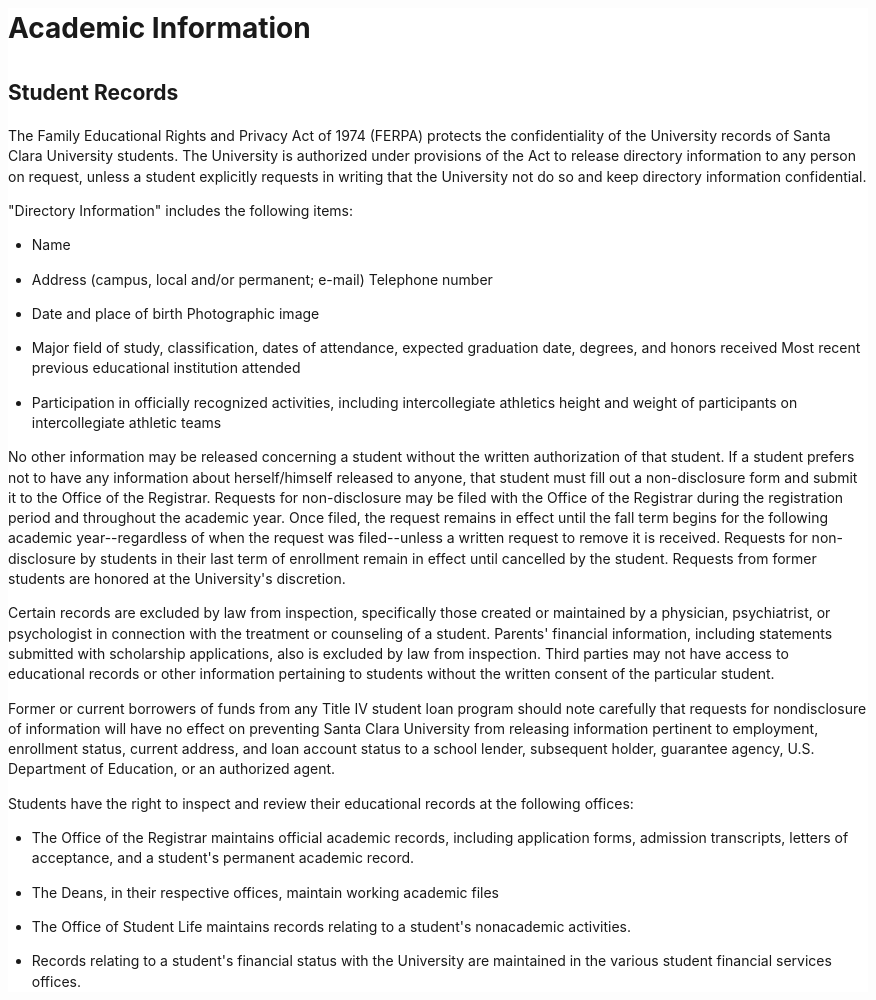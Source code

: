Academic Information
====================

Student Records
---------------

The Family Educational Rights and Privacy Act of 1974 (FERPA) protects the confidentiality of the University records of Santa Clara University students. The University is authorized under provisions of the Act to release directory information to any person on request, unless a student explicitly requests in writing that the University not do so and keep directory information confidential.

"Directory Information" includes the following items:

-   Name

-   Address (campus, local and/or permanent; e-mail) Telephone number

-   Date and place of birth Photographic image

-   Major field of study, classification, dates of attendance, expected graduation date, degrees, and honors received Most recent previous educational institution attended

-   Participation in officially recognized activities, including intercollegiate athletics height and weight of participants on intercollegiate athletic teams

No other information may be released concerning a student without the written authorization of that student. If a student prefers not to have any information about herself/himself released to anyone, that student must fill out a non-disclosure form and submit it to the Office of the Registrar. Requests for non-disclosure may be filed with the Office of the Registrar during the registration period and throughout the academic year. Once filed, the request remains in effect until the fall term begins for the following academic year--regardless of when the request was filed--unless a written request to remove it is received. Requests for non-disclosure by students in their last term of enrollment remain in effect until cancelled by the student. Requests from former students are honored at the University's discretion.

Certain records are excluded by law from inspection, specifically those created or maintained by a physician, psychiatrist, or psychologist in connection with the treatment or counseling of a student. Parents' financial information, including statements submitted with scholarship applications, also is excluded by law from inspection. Third parties may not have access to educational records or other information pertaining to students without the written consent of the particular student.

Former or current borrowers of funds from any Title IV student loan program should note carefully that requests for nondisclosure of information will have no effect on preventing Santa Clara University from releasing information pertinent to employment, enrollment status, current address, and loan account status to a school lender, subsequent holder, guarantee agency, U.S. Department of Education, or an authorized agent.

Students have the right to inspect and review their educational records at the following offices:

-   The Office of the Registrar maintains official academic records, including application forms, admission transcripts, letters of acceptance, and a student's permanent academic record.

-   The Deans, in their respective offices, maintain working academic files

-   The Office of Student Life maintains records relating to a student's nonacademic activities.

-   Records relating to a student's financial status with the University are maintained in the various student financial services offices.
